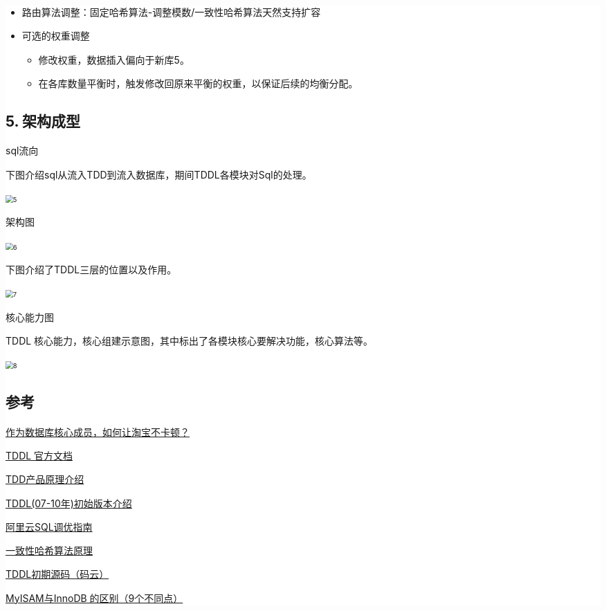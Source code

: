   - 路由算法调整：固定哈希算法-调整模数/一致性哈希算法天然支持扩容

- 可选的权重调整

  - 修改权重，数据插入偏向于新库5。

  - 在各库数量平衡时，触发修改回原来平衡的权重，以保证后续的均衡分配。

## 5. 架构成型

sql流向

下图介绍sql从流入TDD到流入数据库，期间TDDL各模块对Sql的处理。

<img src="http://blog-1259650185.cosbj.myqcloud.com/img/202203/14/1647263059.png" alt="5" style="zoom:67%;" />

架构图

<img src="http://blog-1259650185.cosbj.myqcloud.com/img/202203/14/1647263116.png" alt="6" style="zoom:67%;" />

下图介绍了TDDL三层的位置以及作用。

<img src="http://blog-1259650185.cosbj.myqcloud.com/img/202203/14/1647263145.png" alt="7" style="zoom:67%;" />

核心能力图

TDDL 核心能力，核心组建示意图，其中标出了各模块核心要解决功能，核心算法等。

<img src="http://blog-1259650185.cosbj.myqcloud.com/img/202203/14/1647263189.png" alt="8" style="zoom: 67%;" />

## 参考

[作为数据库核心成员，如何让淘宝不卡顿？](https://mp.weixin.qq.com/s?__biz=MzIzOTU0NTQ0MA==&mid=2247499767&idx=1&sn=96facc4c6b730b2792c88b0b248355dd&chksm=e92ac2f8de5d4beedbc825d7392346992962a22d549a89d555824ee000813ace4a1cda95954d&scene=178&cur_album_id=1530994292440301570#rd)

[TDDL 官方文档](http://mw.alibaba-inc.com/products/tddl/_book/)

[TDD产品原理介绍](http://gitlab.alibaba-inc.com/middleware/tddl5-wiki/raw/master/docs/Tddl_Intro.ppt)

[TDDL(07-10年)初始版本介绍](https://wenku.baidu.com/view/9cb630ab7f1922791788e825.html)

[阿里云SQL调优指南](https://help.aliyun.com/document_detail/144293.html)

[一致性哈希算法原理](https://www.cnblogs.com/lpfuture/p/5796398.html)

[TDDL初期源码（码云）](https://gitee.com/justwe9891/TDDL)

[MyISAM与InnoDB 的区别（9个不同点）](https://blog.csdn.net/qq_35642036/article/details/82820178)
